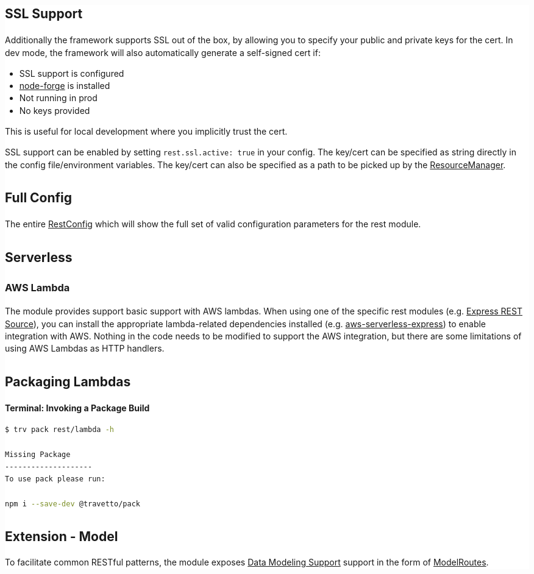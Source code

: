 ## SSL Support

Additionally the framework supports SSL out of the box, by allowing you to specify your public and private keys for the cert.  In dev mode, the framework will also automatically generate a self-signed cert if:
   
   *  SSL support is configured
   *  [node-forge](https://www.npmjs.com/package/node-forge) is installed
   *  Not running in prod
   *  No keys provided

This is useful for local development where you implicitly trust the cert.

SSL support can be enabled by setting `rest.ssl.active: true` in your config. The key/cert can be specified as string directly in the config file/environment variables.  The key/cert can also be specified as a path to be picked up by the [ResourceManager](https://github.com/travetto/travetto/tree/main/module/base/src/resource.ts).

## Full Config
The entire [RestConfig](https://github.com/travetto/travetto/tree/main/module/rest/src/application/config.ts#L14) which will show the full set of valid configuration parameters for the rest module.

## Serverless
### AWS Lambda

The module provides support basic support with AWS lambdas. When using one of the specific rest modules (e.g. [Express REST Source](https://github.com/travetto/travetto/tree/main/module/rest-express#readme "Express provider for the travetto rest module.")), you can install the appropriate lambda-related dependencies installed (e.g. [aws-serverless-express](https://github.com/awslabs/aws-serverless-express/blob/master/README.md)) to enable integration with AWS.  Nothing in the code needs to be modified to support the AWS integration, but there are some limitations of using AWS Lambdas as HTTP handlers. 

## Packaging Lambdas

**Terminal: Invoking a Package Build**
```bash
$ trv pack rest/lambda -h

Missing Package
--------------------
To use pack please run:

npm i --save-dev @travetto/pack
```

## Extension - Model

To facilitate common RESTful patterns, the module exposes  [Data Modeling Support](https://github.com/travetto/travetto/tree/main/module/model#readme "Datastore abstraction for core operations.") support in the form of [ModelRoutes](https://github.com/travetto/travetto/tree/main/module/rest/src/extension/model.ts#L18).
